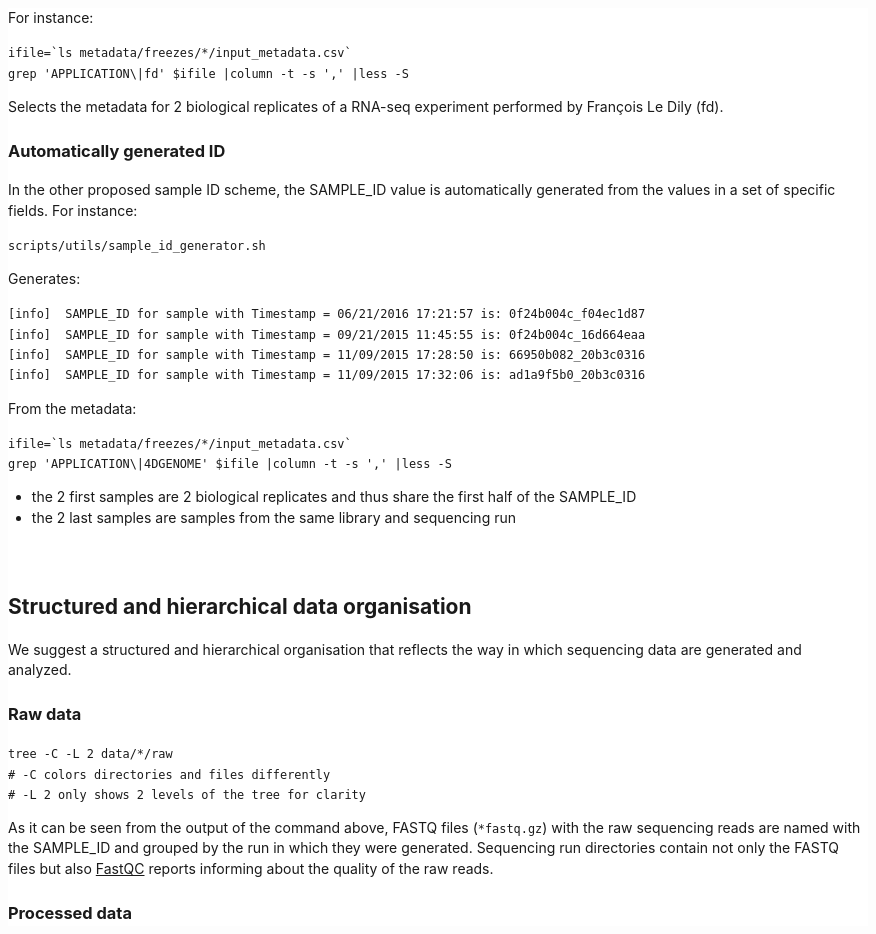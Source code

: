 For instance:
```
ifile=`ls metadata/freezes/*/input_metadata.csv`
grep 'APPLICATION\|fd' $ifile |column -t -s ',' |less -S
```
Selects the metadata for 2 biological replicates of a RNA-seq experiment performed by François Le Dily (fd).


### Automatically generated ID

In the other proposed sample ID scheme, the SAMPLE_ID value is automatically generated from the values in a set of specific fields. For instance:
```
scripts/utils/sample_id_generator.sh
```
Generates:
```
[info]	SAMPLE_ID for sample with Timestamp = 06/21/2016 17:21:57 is: 0f24b004c_f04ec1d87
[info]	SAMPLE_ID for sample with Timestamp = 09/21/2015 11:45:55 is: 0f24b004c_16d664eaa
[info]	SAMPLE_ID for sample with Timestamp = 11/09/2015 17:28:50 is: 66950b082_20b3c0316
[info]	SAMPLE_ID for sample with Timestamp = 11/09/2015 17:32:06 is: ad1a9f5b0_20b3c0316
```

From the metadata:
```
ifile=`ls metadata/freezes/*/input_metadata.csv`
grep 'APPLICATION\|4DGENOME' $ifile |column -t -s ',' |less -S
```
- the 2 first samples are 2 biological replicates and thus share the first half of the SAMPLE_ID
- the 2 last samples are samples from the same library and sequencing run


<br>

## Structured and hierarchical data organisation

We suggest a structured and hierarchical organisation that reflects the way in which sequencing data are generated and analyzed.


### Raw data

```
tree -C -L 2 data/*/raw
# -C colors directories and files differently
# -L 2 only shows 2 levels of the tree for clarity
```
As it can be seen from the output of the command above, FASTQ files (`*fastq.gz`) with the raw sequencing reads are named with the SAMPLE_ID and grouped by the run in which they were generated. Sequencing run directories contain not only the FASTQ files but also [FastQC](http://www.bioinformatics.babraham.ac.uk/projects/fastqc/) reports informing about the quality of the raw reads.


### Processed data
